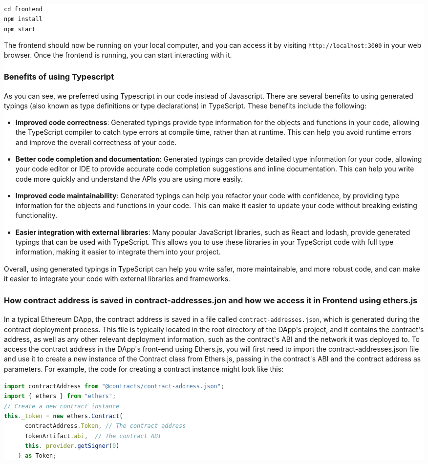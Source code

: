 ```
cd frontend 
npm install 
npm start 
```

The frontend should now be running on your local computer, and you can access it by visiting `http://localhost:3000` in your web browser. Once the frontend is running, you can start interacting with it.

### Benefits of using Typescript

As you can see, we preferred using Typescript in our code instead of Javascript. There are several benefits to using generated typings (also known as type definitions or type declarations) in TypeScript.  These benefits include the following:

* **Improved code correctness**: Generated typings provide type information for the objects and functions in your code, allowing the TypeScript compiler to catch type errors at compile time, rather than at runtime.  This can help you avoid runtime errors and improve the overall correctness of your code.

* **Better code completion and documentation**: Generated typings can provide detailed type information for your code, allowing your code editor or IDE to provide accurate code completion suggestions and inline documentation.  This can help you write code more quickly and understand the APIs you are using more easily.

* **Improved code maintainability**: Generated typings can help you refactor your code with confidence, by providing type information for the objects and functions in your code.  This can make it easier to update your code without breaking existing functionality.

* **Easier integration with external libraries**: Many popular JavaScript libraries, such as React and lodash, provide generated typings that can be used with TypeScript.  This allows you to use these libraries in your TypeScript code with full type information, making it easier to integrate them into your project.

Overall, using generated typings in TypeScript can help you write safer, more maintainable, and more robust code, and can make it easier to integrate your code with external libraries and frameworks.

### How contract address is saved in contract-addresses.jon and how we access it in Frontend using ethers.js

In a typical Ethereum DApp, the contract address is saved in a file called `contract-addresses.json`, which is generated during the contract deployment process. This file is typically located in the root directory of the DApp's project, and it contains the contract's address, as well as any other relevant deployment information, such as the contract's ABI and the network it was deployed to.
To access the contract address in the DApp's front-end using Ethers.js, you will first need to import the contract-addresses.json file and use it to create a new instance of the Contract class from Ethers.js, passing in the contract's ABI and the contract address as parameters. For example, the code for creating a contract instance might look like this:

```typescript
import contractAddress from "@contracts/contract-address.json";
import { ethers } from "ethers";
// Create a new contract instance 
this._token = new ethers.Contract(
      contractAddress.Token, // The contract address
      TokenArtifact.abi,  // The contract ABI
      this._provider.getSigner(0)
    ) as Token;
``` 
